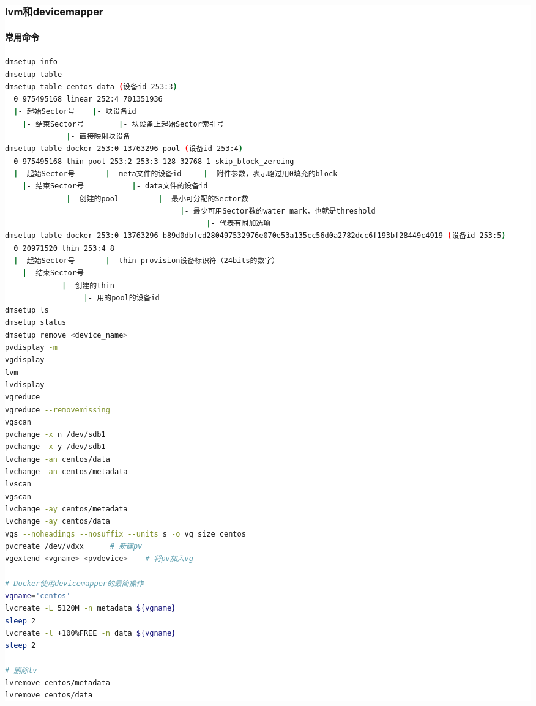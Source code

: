 
### lvm和devicemapper

#### 常用命令
```bash
dmsetup info
dmsetup table
dmsetup table centos-data (设备id 253:3)
  0 975495168 linear 252:4 701351936
  |- 起始Sector号    |- 块设备id
    |- 结束Sector号        |- 块设备上起始Sector索引号
              |- 直接映射块设备
dmsetup table docker-253:0-13763296-pool (设备id 253:4)
  0 975495168 thin-pool 253:2 253:3 128 32768 1 skip_block_zeroing
  |- 起始Sector号       |- meta文件的设备id     |- 附件参数，表示略过用0填充的block
    |- 结束Sector号           |- data文件的设备id
              |- 创建的pool         |- 最小可分配的Sector数
                                        |- 最少可用Sector数的water mark，也就是threshold
                                              |- 代表有附加选项
dmsetup table docker-253:0-13763296-b89d0dbfcd280497532976e070e53a135cc56d0a2782dcc6f193bf28449c4919 (设备id 253:5)
  0 20971520 thin 253:4 8
  |- 起始Sector号       |- thin-provision设备标识符（24bits的数字）
    |- 结束Sector号
             |- 创建的thin
                  |- 用的pool的设备id
dmsetup ls
dmsetup status
dmsetup remove <device_name>
pvdisplay -m
vgdisplay
lvm
lvdisplay
vgreduce
vgreduce --removemissing
vgscan
pvchange -x n /dev/sdb1
pvchange -x y /dev/sdb1
lvchange -an centos/data
lvchange -an centos/metadata
lvscan
vgscan
lvchange -ay centos/metadata
lvchange -ay centos/data
vgs --noheadings --nosuffix --units s -o vg_size centos
pvcreate /dev/vdxx      # 新建pv
vgextend <vgname> <pvdevice>    # 将pv加入vg

# Docker使用devicemapper的最简操作
vgname='centos'
lvcreate -L 5120M -n metadata ${vgname}
sleep 2
lvcreate -l +100%FREE -n data ${vgname}
sleep 2

# 删除lv
lvremove centos/metadata
lvremove centos/data
```
